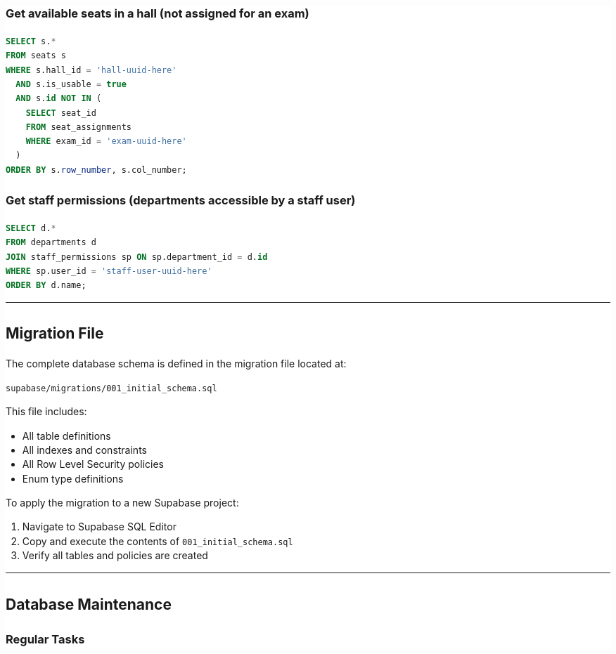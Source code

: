 ### Get available seats in a hall (not assigned for an exam)

```sql
SELECT s.*
FROM seats s
WHERE s.hall_id = 'hall-uuid-here'
  AND s.is_usable = true
  AND s.id NOT IN (
    SELECT seat_id
    FROM seat_assignments
    WHERE exam_id = 'exam-uuid-here'
  )
ORDER BY s.row_number, s.col_number;
```

### Get staff permissions (departments accessible by a staff user)

```sql
SELECT d.*
FROM departments d
JOIN staff_permissions sp ON sp.department_id = d.id
WHERE sp.user_id = 'staff-user-uuid-here'
ORDER BY d.name;
```

---

## Migration File

The complete database schema is defined in the migration file located at:
```
supabase/migrations/001_initial_schema.sql
```

This file includes:
- All table definitions
- All indexes and constraints
- All Row Level Security policies
- Enum type definitions

To apply the migration to a new Supabase project:
1. Navigate to Supabase SQL Editor
2. Copy and execute the contents of `001_initial_schema.sql`
3. Verify all tables and policies are created

---

## Database Maintenance

### Regular Tasks
